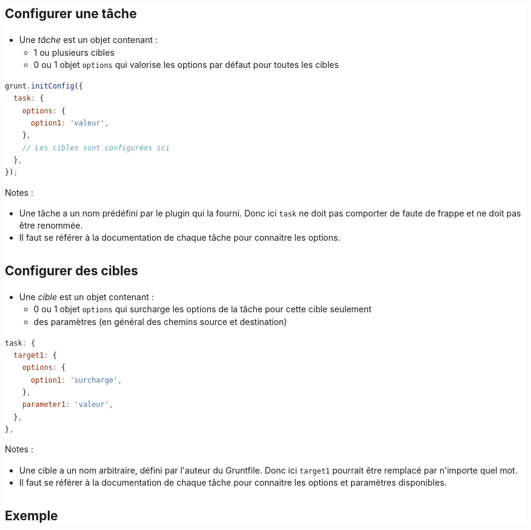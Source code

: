 

## Configurer une tâche

- Une *tâche* est un objet contenant :
  - 1 ou plusieurs cibles
  - 0 ou 1 objet `options` qui valorise les options par défaut pour toutes les
  cibles

```js
grunt.initConfig({
  task: {
    options: {
      option1: 'valeur',
    },
    // Les cibles sont configurées ici
  },
});
```

Notes :
- Une tâche a un nom prédéfini par le plugin qui la fourni. Donc ici `task`
ne doit pas comporter de faute de frappe et ne doit pas être renommée.
- Il faut se référer à la documentation de chaque tâche pour connaitre les
options.



## Configurer des cibles

- Une *cible* est un objet contenant :
  - 0 ou 1 objet `options` qui surcharge les options de la tâche
  pour cette cible seulement
  - des paramètres (en général des chemins source et destination)

```js
task: {
  target1: {
    options: {
      option1: 'surcharge',
    },
    parameter1: 'valeur',
  },
},
```

Notes :
- Une cible a un nom arbitraire, défini par l'auteur du Gruntfile. Donc ici
`target1` pourrait être remplacé par n'importe quel mot.
- Il faut se référer à la documentation de chaque tâche pour connaitre les
options et paramètres disponibles.



## Exemple
